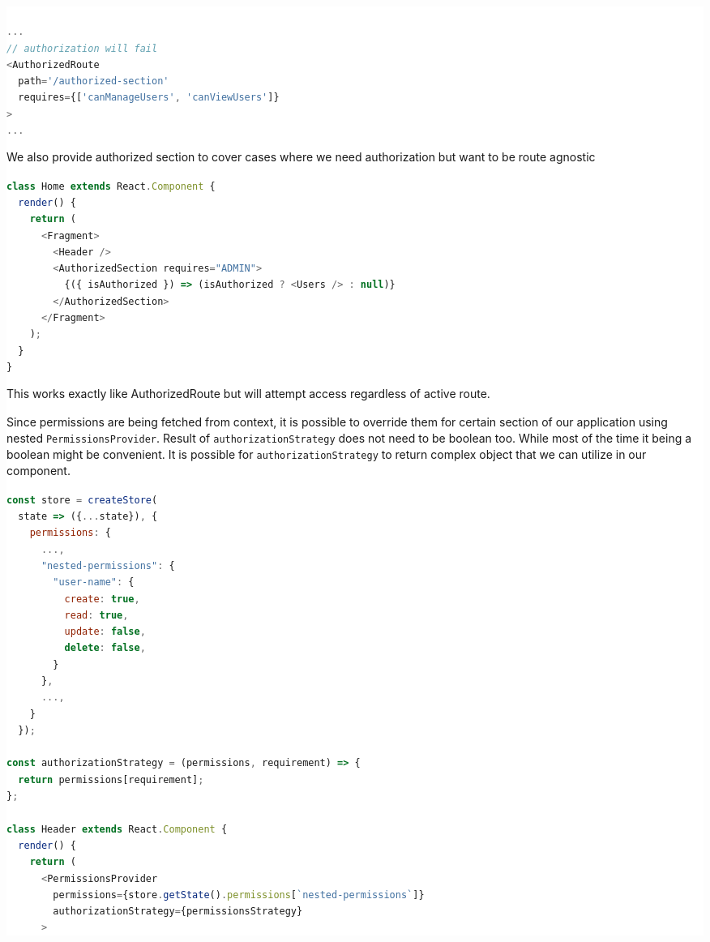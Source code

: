  ```js

  ...
  // authorization will fail
  <AuthorizedRoute
    path='/authorized-section'
    requires={['canManageUsers', 'canViewUsers']}
  >
  ...
  ```

We also provide authorized section to cover cases where we need authorization but want to be route agnostic

```js
class Home extends React.Component {
  render() {
    return (
      <Fragment>
        <Header />
        <AuthorizedSection requires="ADMIN">
          {({ isAuthorized }) => (isAuthorized ? <Users /> : null)}
        </AuthorizedSection>
      </Fragment>
    );
  }
}
```

This works exactly like AuthorizedRoute but will attempt access regardless of active route.

Since permissions are being fetched from context, it is possible to override them for certain section of our application
using nested `PermissionsProvider`. Result of `authorizationStrategy` does not need to be boolean too.
While most of the time it being a boolean might be convenient. It is possible for `authorizationStrategy`
to return complex object that we can utilize in our component.

```js
const store = createStore(
  state => ({...state}), {
    permissions: {
      ...,
      "nested-permissions": {
        "user-name": {
          create: true,
          read: true,
          update: false,
          delete: false,
        }
      },
      ...,
    }
  });

const authorizationStrategy = (permissions, requirement) => {
  return permissions[requirement];
};

class Header extends React.Component {
  render() {
    return (
      <PermissionsProvider
        permissions={store.getState().permissions[`nested-permissions`]}
        authorizationStrategy={permissionsStrategy}
      >
```